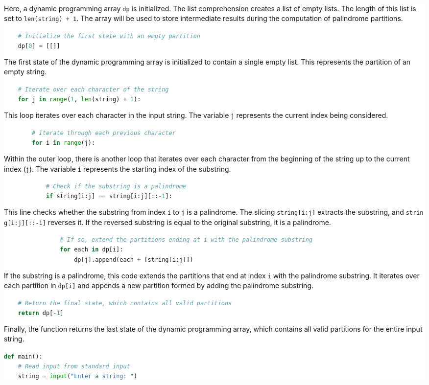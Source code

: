 Here, a dynamic programming array `dp` is initialized. The list comprehension creates a list of empty lists. The length of this list is set to `len(string) + 1`. The array will be used to store intermediate results during the computation of palindrome partitions.

```python
    # Initialize the first state with an empty partition
    dp[0] = [[]]
```

The first state of the dynamic programming array is initialized to contain a single empty list. This represents the partition of an empty string.

```python
    # Iterate over each character of the string
    for j in range(1, len(string) + 1):
```

This loop iterates over each character in the input string. The variable `j` represents the current index being considered.

```python
        # Iterate through each previous character
        for i in range(j):
```

Within the outer loop, there is another loop that iterates over each character from the beginning of the string up to the current index (`j`). The variable `i` represents the starting index of the substring.

```python
            # Check if the substring is a palindrome
            if string[i:j] == string[i:j][::-1]:
```

This line checks whether the substring from index `i` to `j` is a palindrome. The slicing `string[i:j]` extracts the substring, and `string[i:j][::-1]` reverses it. If the reversed substring is equal to the original substring, it is a palindrome.

```python
                # If so, extend the partitions ending at i with the palindrome substring
                for each in dp[i]:
                    dp[j].append(each + [string[i:j]])
```

If the substring is a palindrome, this code extends the partitions that end at index `i` with the palindrome substring. It iterates over each partition in `dp[i]` and appends a new partition formed by adding the palindrome substring.

```python
    # Return the final state, which contains all valid partitions
    return dp[-1]
```

Finally, the function returns the last state of the dynamic programming array, which contains all valid partitions for the entire input string.

```python
def main():
    # Read input from standard input
    string = input("Enter a string: ")
```
